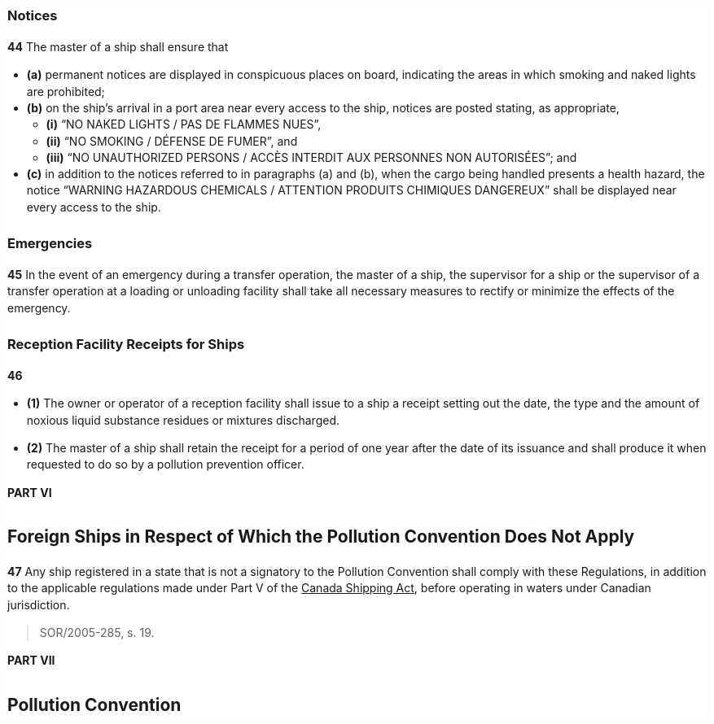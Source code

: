 
### Notices


**44** The master of a ship shall ensure that
- **(a)** permanent notices are displayed in conspicuous places on board, indicating the areas in which smoking and naked lights are prohibited;
- **(b)** on the ship’s arrival in a port area near every access to the ship, notices are posted stating, as appropriate,
	- **(i)** “NO NAKED LIGHTS / PAS DE FLAMMES NUES”,
	- **(ii)** “NO SMOKING / DÉFENSE DE FUMER”, and
	- **(iii)** “NO UNAUTHORIZED PERSONS / ACCÈS INTERDIT AUX PERSONNES NON AUTORISÉES”; and
- **(c)** in addition to the notices referred to in paragraphs (a) and (b), when the cargo being handled presents a health hazard, the notice “WARNING HAZARDOUS CHEMICALS / ATTENTION PRODUITS CHIMIQUES DANGEREUX” shall be displayed near every access to the ship.




### Emergencies


**45** In the event of an emergency during a transfer operation, the master of a ship, the supervisor for a ship or the supervisor of a transfer operation at a loading or unloading facility shall take all necessary measures to rectify or minimize the effects of the emergency.




### Reception Facility Receipts for Ships


**46** 

- **(1)** The owner or operator of a reception facility shall issue to a ship a receipt setting out the date, the type and the amount of noxious liquid substance residues or mixtures discharged.

- **(2)** The master of a ship shall retain the receipt for a period of one year after the date of its issuance and shall produce it when requested to do so by a pollution prevention officer.




**PART VI** 
## Foreign Ships in Respect of Which the Pollution Convention Does Not Apply


**47** Any ship registered in a state that is not a signatory to the Pollution Convention shall comply with these Regulations, in addition to the applicable regulations made under Part V of the [Canada Shipping Act](/en/Acts/Revised%20Statutes%20of%20Canada/S/S-9.md), before operating in waters under Canadian jurisdiction.
> SOR/2005-285, s. 19.





**PART VII** 
## Pollution Convention
